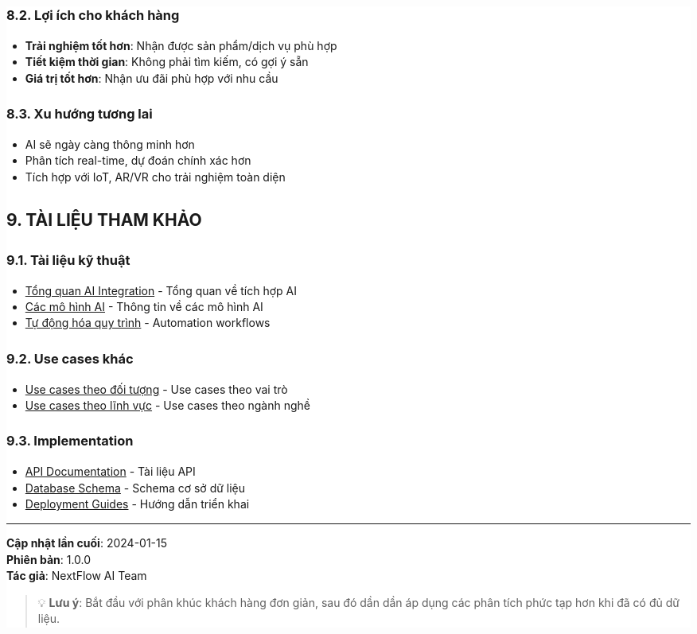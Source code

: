 ### 8.2. Lợi ích cho khách hàng
- **Trải nghiệm tốt hơn**: Nhận được sản phẩm/dịch vụ phù hợp
- **Tiết kiệm thời gian**: Không phải tìm kiếm, có gợi ý sẵn
- **Giá trị tốt hơn**: Nhận ưu đãi phù hợp với nhu cầu

### 8.3. Xu hướng tương lai
- AI sẽ ngày càng thông minh hơn
- Phân tích real-time, dự đoán chính xác hơn
- Tích hợp với IoT, AR/VR cho trải nghiệm toàn diện

## 9. TÀI LIỆU THAM KHẢO

### 9.1. Tài liệu kỹ thuật
- [Tổng quan AI Integration](../tong-quan-ai.md) - Tổng quan về tích hợp AI
- [Các mô hình AI](../mo-hinh-ai/) - Thông tin về các mô hình AI
- [Tự động hóa quy trình](../tu-dong-hoa/) - Automation workflows

### 9.2. Use cases khác
- [Use cases theo đối tượng](./theo-doi-tuong.md) - Use cases theo vai trò
- [Use cases theo lĩnh vực](./theo-linh-vuc.md) - Use cases theo ngành nghề

### 9.3. Implementation
- [API Documentation](../../06-api/) - Tài liệu API
- [Database Schema](../../05-schema/) - Schema cơ sở dữ liệu
- [Deployment Guides](../../07-trien-khai/) - Hướng dẫn triển khai

---

**Cập nhật lần cuối**: 2024-01-15  
**Phiên bản**: 1.0.0  
**Tác giả**: NextFlow AI Team

> 💡 **Lưu ý**: Bắt đầu với phân khúc khách hàng đơn giản, sau đó dần dần áp dụng các phân tích phức tạp hơn khi đã có đủ dữ liệu.
